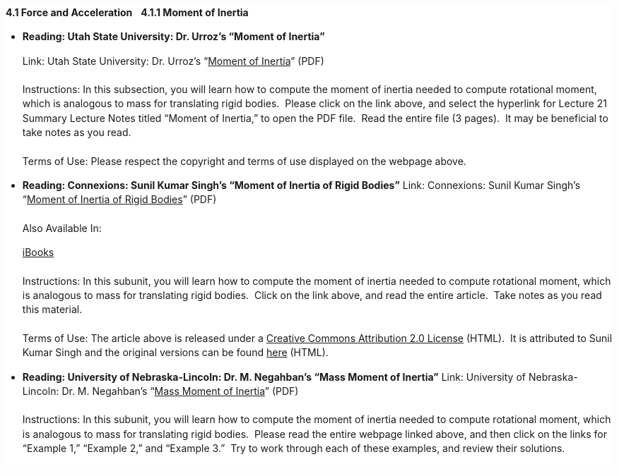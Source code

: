**4.1 Force and Acceleration** <span id="4.1"></span> 
**4.1.1 Moment of Inertia** <span id="4.1.1"></span> 
-   **Reading: Utah State University: Dr. Urroz’s “Moment of Inertia”**

    Link: Utah State University: Dr. Urroz’s “[Moment of
    Inertia](http://www.neng.usu.edu/cee/faculty/gurro/Classes/ClassNotesAllClasses/CEE2030/Lectures/Lecture21_ENGR2030.htm)”
    (PDF)  
        
     Instructions: In this subsection, you will learn how to compute the
    moment of inertia needed to compute rotational moment, which is
    analogous to mass for translating rigid bodies.  Please click on the
    link above, and select the hyperlink for Lecture 21 Summary Lecture
    Notes titled “Moment of Inertia,” to open the PDF file.  Read the
    entire file (3 pages).  It may be beneficial to take notes as you
    read.  
        
     Terms of Use: Please respect the copyright and terms of use
    displayed on the webpage above.

-   **Reading: Connexions: Sunil Kumar Singh’s “Moment of Inertia of
    Rigid Bodies”**
    Link: Connexions: Sunil Kumar Singh’s “[Moment of Inertia of Rigid
    Bodies](https://resources.saylor.org/wwwresources/archived/site/wp-content/uploads/2011/09/m14292.pdf)”
    (PDF)  
        
     Also Available In:  

    [iBooks](https://resources.saylor.org/wwwresources/archived/site/wp-content/uploads/2011/09/m14292_1.10.epub)  
        
     Instructions: In this subunit, you will learn how to compute the
    moment of inertia needed to compute rotational moment, which is
    analogous to mass for translating rigid bodies.  Click on the link
    above, and read the entire article.  Take notes as you read this
    material.  
        
     Terms of Use: The article above is released under a [Creative
    Commons Attribution 2.0
    License](http://creativecommons.org/licenses/by/2.0/) (HTML).  It is
    attributed to Sunil Kumar Singh and the original versions can be
    found
    [here](http://cnx.org/content/m14292/latest/?collection=col10322/latest)
    (HTML).

-   **Reading: University of Nebraska-Lincoln: Dr. M. Negahban’s “Mass
    Moment of Inertia”**
    Link: University of Nebraska-Lincoln: Dr. M. Negahban’s “[Mass
    Moment of
    Inertia](https://resources.saylor.org/wwwresources/archived/site/wp-content/uploads/2011/07/ME202-4.1.1.pdf)”
    (PDF)  
        
     Instructions: In this subunit, you will learn how to compute the
    moment of inertia needed to compute rotational moment, which is
    analogous to mass for translating rigid bodies.  Please read the
    entire webpage linked above, and then click on the links for
    “Example 1,” “Example 2,” and “Example 3.”  Try to work through each
    of these examples, and review their solutions.  
        